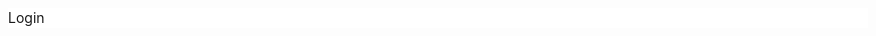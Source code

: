   <slot></slot>
</template><span class="buttonFlat-u5d8tb" data-node-id="TQ_SWRcIzxSIg" data-node-instance-id="TQ_R7TYmOcslu">Login</span></rich-text-editor><rich-text-editor rootnodeid="TQ_DHSd8QnkTA" rootnodeinstanceid="TQ_tXGsp8sgVk"><template shadowrootmode="open">
  <style>
    :host {
      display: contents;
      outline: none;
    }

    ::slotted(.editing-outline) {
      outline: 2px solid rgba(20, 169, 255, 0.25) !important;
    }

    ::slotted(.quill-container .ql-container) {
      height: auto;
      min-height: 100%;
      padding: 50px;
      font-size: 24px !important;
    }
  </style>

  <slot></slot>